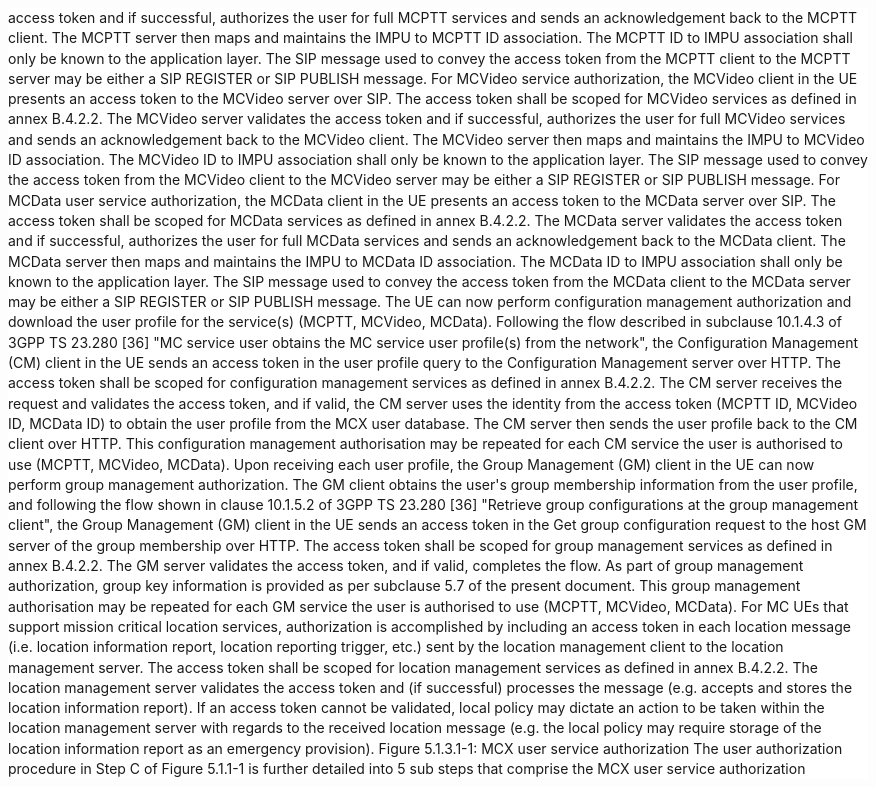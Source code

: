 access token and if successful, authorizes the user for full MCPTT services
and sends an acknowledgement back to the MCPTT client. The MCPTT server then
maps and maintains the IMPU to MCPTT ID association. The MCPTT ID to IMPU
association shall only be known to the application layer. The SIP message used
to convey the access token from the MCPTT client to the MCPTT server may be
either a SIP REGISTER or SIP PUBLISH message.
For MCVideo service authorization, the MCVideo client in the UE presents an
access token to the MCVideo server over SIP. The access token shall be scoped
for MCVideo services as defined in annex B.4.2.2. The MCVideo server validates
the access token and if successful, authorizes the user for full MCVideo
services and sends an acknowledgement back to the MCVideo client. The MCVideo
server then maps and maintains the IMPU to MCVideo ID association. The MCVideo
ID to IMPU association shall only be known to the application layer. The SIP
message used to convey the access token from the MCVideo client to the MCVideo
server may be either a SIP REGISTER or SIP PUBLISH message.
For MCData user service authorization, the MCData client in the UE presents an
access token to the MCData server over SIP. The access token shall be scoped
for MCData services as defined in annex B.4.2.2. The MCData server validates
the access token and if successful, authorizes the user for full MCData
services and sends an acknowledgement back to the MCData client. The MCData
server then maps and maintains the IMPU to MCData ID association. The MCData
ID to IMPU association shall only be known to the application layer. The SIP
message used to convey the access token from the MCData client to the MCData
server may be either a SIP REGISTER or SIP PUBLISH message.
The UE can now perform configuration management authorization and download the
user profile for the service(s) (MCPTT, MCVideo, MCData). Following the flow
described in subclause 10.1.4.3 of 3GPP TS 23.280 [36] \"MC service user
obtains the MC service user profile(s) from the network\", the Configuration
Management (CM) client in the UE sends an access token in the user profile
query to the Configuration Management server over HTTP. The access token shall
be scoped for configuration management services as defined in annex B.4.2.2.
The CM server receives the request and validates the access token, and if
valid, the CM server uses the identity from the access token (MCPTT ID,
MCVideo ID, MCData ID) to obtain the user profile from the MCX user database.
The CM server then sends the user profile back to the CM client over HTTP.
This configuration management authorisation may be repeated for each CM
service the user is authorised to use (MCPTT, MCVideo, MCData).
Upon receiving each user profile, the Group Management (GM) client in the UE
can now perform group management authorization. The GM client obtains the
user\'s group membership information from the user profile, and following the
flow shown in clause 10.1.5.2 of 3GPP TS 23.280 [36] \"Retrieve group
configurations at the group management client\", the Group Management (GM)
client in the UE sends an access token in the Get group configuration request
to the host GM server of the group membership over HTTP. The access token
shall be scoped for group management services as defined in annex B.4.2.2. The
GM server validates the access token, and if valid, completes the flow. As
part of group management authorization, group key information is provided as
per subclause 5.7 of the present document. This group management authorisation
may be repeated for each GM service the user is authorised to use (MCPTT,
MCVideo, MCData).
For MC UEs that support mission critical location services, authorization is
accomplished by including an access token in each location message (i.e.
location information report, location reporting trigger, etc.) sent by the
location management client to the location management server. The access token
shall be scoped for location management services as defined in annex B.4.2.2.
The location management server validates the access token and (if successful)
processes the message (e.g. accepts and stores the location information
report). If an access token cannot be validated, local policy may dictate an
action to be taken within the location management server with regards to the
received location message (e.g. the local policy may require storage of the
location information report as an emergency provision).
Figure 5.1.3.1-1: MCX user service authorization
The user authorization procedure in Step C of Figure 5.1.1-1 is further
detailed into 5 sub steps that comprise the MCX user service authorization